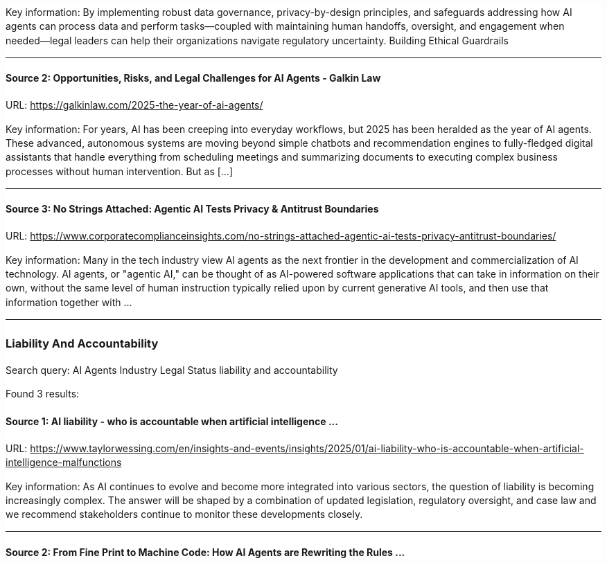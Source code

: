 Key information:
By implementing robust data governance, privacy-by-design principles, and safeguards addressing how AI agents can process data and perform tasks—coupled with maintaining human handoffs, oversight, and engagement when needed—legal leaders can help their organizations navigate regulatory uncertainty. Building Ethical Guardrails

---

#### Source 2: Opportunities, Risks, and Legal Challenges for AI Agents - Galkin Law

URL: https://galkinlaw.com/2025-the-year-of-ai-agents/

Key information:
For years, AI has been creeping into everyday workflows, but 2025 has been heralded as the year of AI agents. These advanced, autonomous systems are moving beyond simple chatbots and recommendation engines to fully-fledged digital assistants that handle everything from scheduling meetings and summarizing documents to executing complex business processes without human intervention. But as […]

---

#### Source 3: No Strings Attached: Agentic AI Tests Privacy & Antitrust Boundaries

URL: https://www.corporatecomplianceinsights.com/no-strings-attached-agentic-ai-tests-privacy-antitrust-boundaries/

Key information:
Many in the tech industry view AI agents as the next frontier in the development and commercialization of AI technology. AI agents, or "agentic AI," can be thought of as AI-powered software applications that can take in information on their own, without the same level of human instruction typically relied upon by current generative AI tools, and then use that information together with ...

---

### Liability And Accountability

Search query: AI Agents Industry Legal Status liability and accountability

Found 3 results:

#### Source 1: AI liability - who is accountable when artificial intelligence ...

URL: https://www.taylorwessing.com/en/insights-and-events/insights/2025/01/ai-liability-who-is-accountable-when-artificial-intelligence-malfunctions

Key information:
As AI continues to evolve and become more integrated into various sectors, the question of liability is becoming increasingly complex. The answer will be shaped by a combination of updated legislation, regulatory oversight, and case law and we recommend stakeholders continue to monitor these developments closely.

---

#### Source 2: From Fine Print to Machine Code: How AI Agents are Rewriting the Rules ...
